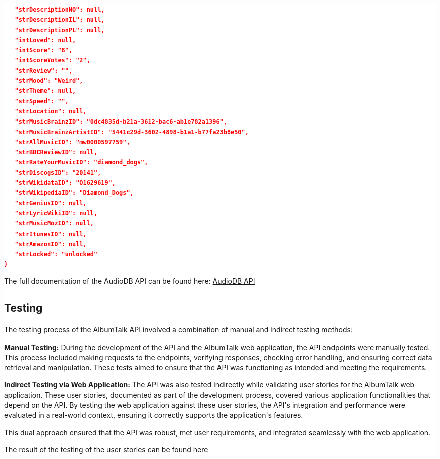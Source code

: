 ```json
   "strDescriptionNO": null,
   "strDescriptionIL": null,
   "strDescriptionPL": null,
   "intLoved": null,
   "intScore": "8",
   "intScoreVotes": "2",
   "strReview": "",
   "strMood": "Weird",
   "strTheme": null,
   "strSpeed": "",
   "strLocation": null,
   "strMusicBrainzID": "0dc4835d-b21a-3612-bac6-ab1e782a1396",
   "strMusicBrainzArtistID": "5441c29d-3602-4898-b1a1-b77fa23b8e50",
   "strAllMusicID": "mw0000597759",
   "strBBCReviewID": null,
   "strRateYourMusicID": "diamond_dogs",
   "strDiscogsID": "20141",
   "strWikidataID": "Q1629619",
   "strWikipediaID": "Diamond_Dogs",
   "strGeniusID": null,
   "strLyricWikiID": null,
   "strMusicMozID": null,
   "strItunesID": null,
   "strAmazonID": null,
   "strLocked": "unlocked"
}
```

The full documentation of the AudioDB API can be found here:
[AudioDB API](https://www.theaudiodb.com/free_music_api)

## Testing

The testing process of the AlbumTalk API involved a combination of manual and indirect testing methods:

**Manual Testing:**
During the development of the API and the AlbumTalk web application, the API endpoints were manually tested. This process included making requests to the endpoints, verifying responses, checking error handling, and ensuring correct data retrieval and manipulation. These tests aimed to ensure that the API was functioning as intended and meeting the requirements.

**Indirect Testing via Web Application:**
The API was also tested indirectly while validating user stories for the AlbumTalk web application. These user stories, documented as part of the development process, covered various application functionalities that depend on the API. By testing the web application against these user stories, the API's integration and performance were evaluated in a real-world context, ensuring it correctly supports the application's features.

This dual approach ensured that the API was robust, met user requirements, and integrated seamlessly with the web application.

The result of the testing of the user stories can be found [here](https://github.com/andersganander/albumtalk/blob/main/TESTING.md)
